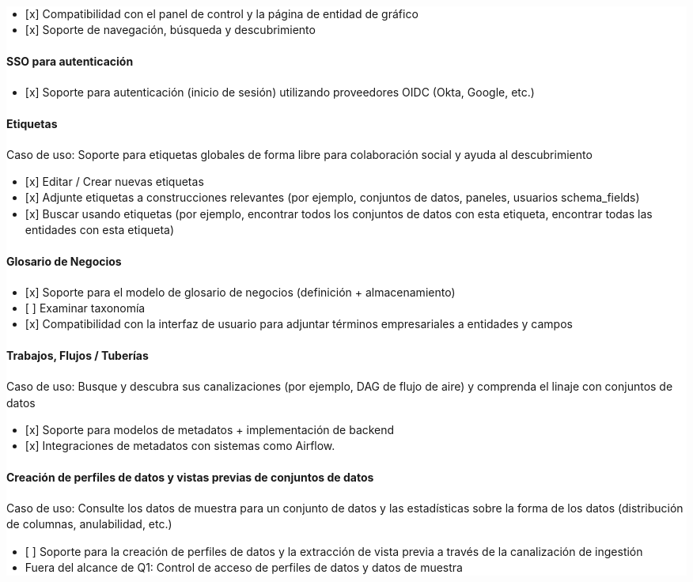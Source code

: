 *   \[x] Compatibilidad con el panel de control y la página de entidad de gráfico
*   \[x] Soporte de navegación, búsqueda y descubrimiento

#### SSO para autenticación

*   \[x] Soporte para autenticación (inicio de sesión) utilizando proveedores OIDC (Okta, Google, etc.)

#### Etiquetas

Caso de uso: Soporte para etiquetas globales de forma libre para colaboración social y ayuda al descubrimiento

*   \[x] Editar / Crear nuevas etiquetas
*   \[x] Adjunte etiquetas a construcciones relevantes (por ejemplo, conjuntos de datos, paneles, usuarios schema_fields)
*   \[x] Buscar usando etiquetas (por ejemplo, encontrar todos los conjuntos de datos con esta etiqueta, encontrar todas las entidades con esta etiqueta)

#### Glosario de Negocios

*   \[x] Soporte para el modelo de glosario de negocios (definición + almacenamiento)
*   \[ ] Examinar taxonomía
*   \[x] Compatibilidad con la interfaz de usuario para adjuntar términos empresariales a entidades y campos

#### Trabajos, Flujos / Tuberías

Caso de uso: Busque y descubra sus canalizaciones (por ejemplo, DAG de flujo de aire) y comprenda el linaje con conjuntos de datos

*   \[x] Soporte para modelos de metadatos + implementación de backend
*   \[x] Integraciones de metadatos con sistemas como Airflow.

#### Creación de perfiles de datos y vistas previas de conjuntos de datos

Caso de uso: Consulte los datos de muestra para un conjunto de datos y las estadísticas sobre la forma de los datos (distribución de columnas, anulabilidad, etc.)

*   \[ ] Soporte para la creación de perfiles de datos y la extracción de vista previa a través de la canalización de ingestión
*   Fuera del alcance de Q1: Control de acceso de perfiles de datos y datos de muestra
